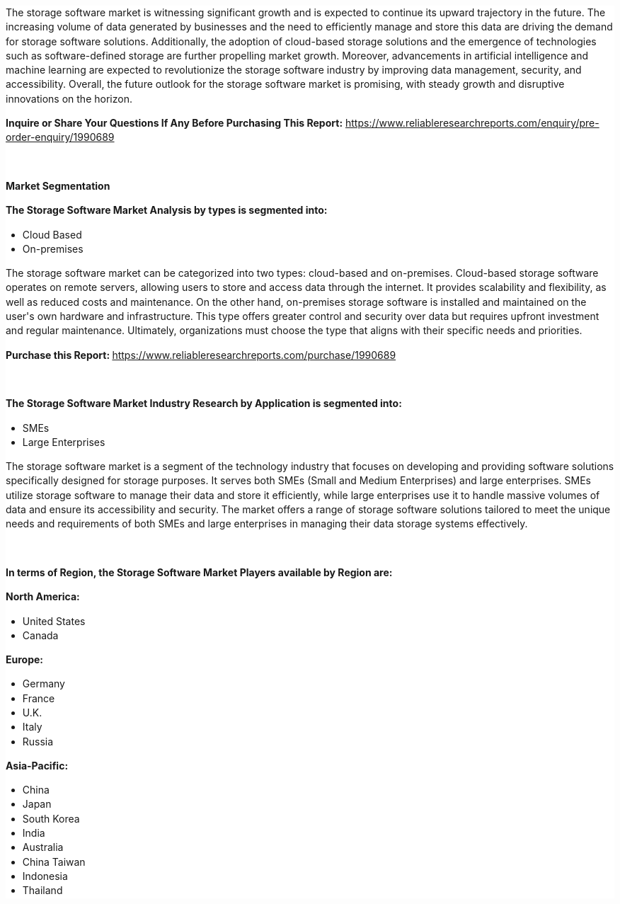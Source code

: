 <p><p>The storage software market is witnessing significant growth and is expected to continue its upward trajectory in the future. The increasing volume of data generated by businesses and the need to efficiently manage and store this data are driving the demand for storage software solutions. Additionally, the adoption of cloud-based storage solutions and the emergence of technologies such as software-defined storage are further propelling market growth. Moreover, advancements in artificial intelligence and machine learning are expected to revolutionize the storage software industry by improving data management, security, and accessibility. Overall, the future outlook for the storage software market is promising, with steady growth and disruptive innovations on the horizon.</p></p>
<p><strong>Inquire or Share Your Questions If Any Before Purchasing This Report:</strong> <a href="https://www.reliableresearchreports.com/enquiry/pre-order-enquiry/1990689">https://www.reliableresearchreports.com/enquiry/pre-order-enquiry/1990689</a></p>
<p>&nbsp;</p>
<p><strong>Market Segmentation</strong></p>
<p><strong>The Storage Software Market Analysis by types is segmented into:</strong></p>
<p><ul><li>Cloud Based</li><li>On-premises</li></ul></p>
<p><p>The storage software market can be categorized into two types: cloud-based and on-premises. Cloud-based storage software operates on remote servers, allowing users to store and access data through the internet. It provides scalability and flexibility, as well as reduced costs and maintenance. On the other hand, on-premises storage software is installed and maintained on the user's own hardware and infrastructure. This type offers greater control and security over data but requires upfront investment and regular maintenance. Ultimately, organizations must choose the type that aligns with their specific needs and priorities.</p></p>
<p><strong>Purchase this Report:&nbsp;</strong><a href="https://www.reliableresearchreports.com/purchase/1990689">https://www.reliableresearchreports.com/purchase/1990689</a></p>
<p>&nbsp;</p>
<p><strong>The Storage Software Market Industry Research by Application is segmented into:</strong></p>
<p><ul><li>SMEs</li><li>Large Enterprises</li></ul></p>
<p><p>The storage software market is a segment of the technology industry that focuses on developing and providing software solutions specifically designed for storage purposes. It serves both SMEs (Small and Medium Enterprises) and large enterprises. SMEs utilize storage software to manage their data and store it efficiently, while large enterprises use it to handle massive volumes of data and ensure its accessibility and security. The market offers a range of storage software solutions tailored to meet the unique needs and requirements of both SMEs and large enterprises in managing their data storage systems effectively.</p></p>
<p>&nbsp;</p>
<p><strong>In terms of Region, the Storage Software Market Players available by Region are:</strong></p>
<p>
    <p> <strong> North America: </strong>
        <ul>
            <li>United States</li>
            <li>Canada</li>
        </ul>
        </p> 
    <p> <strong> Europe: </strong>
        <ul>
            <li>Germany</li>
            <li>France</li>
            <li>U.K.</li>
            <li>Italy</li>
            <li>Russia</li>
        </ul>
        </p> 
    <p> <strong> Asia-Pacific: </strong>
        <ul>
            <li>China</li>
            <li>Japan</li>
            <li>South Korea</li>
            <li>India</li>
            <li>Australia</li>
            <li>China Taiwan</li>
            <li>Indonesia</li>
            <li>Thailand</li>